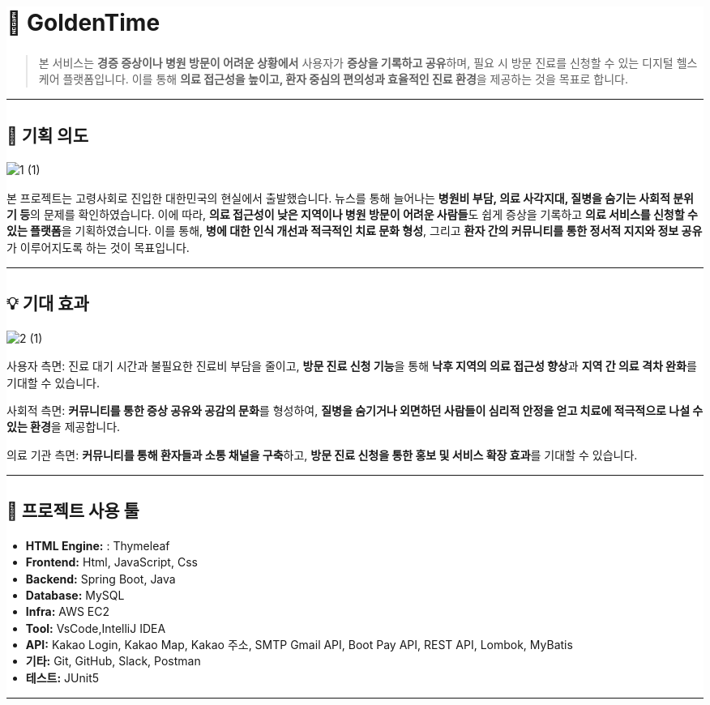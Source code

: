 # 🚀 GoldenTime
>본 서비스는 **경증 증상이나 병원 방문이 어려운 상황에서** 사용자가 **증상을 기록하고 공유**하며,
필요 시 방문 진료를 신청할 수 있는 디지털 헬스케어 플랫폼입니다.
이를 통해 **의료 접근성을 높이고, 환자 중심의 편의성과 효율적인 진료 환경**을 제공하는 것을 목표로 합니다.

---

## 🎯 기획 의도
<img width="1380" height="761" alt="1 (1)" src="https://github.com/user-attachments/assets/020c3e18-39be-4724-850f-085c04a7a9c5" />


본 프로젝트는 고령사회로 진입한 대한민국의 현실에서 출발했습니다.
뉴스를 통해 늘어나는 **병원비 부담, 의료 사각지대, 질병을 숨기는 사회적 분위기 등**의 문제를 확인하였습니다.
이에 따라, **의료 접근성이 낮은 지역이나 병원 방문이 어려운 사람들**도
쉽게 증상을 기록하고 **의료 서비스를 신청할 수 있는 플랫폼**을 기획하였습니다.
이를 통해, **병에 대한 인식 개선과 적극적인 치료 문화 형성**,
그리고 **환자 간의 커뮤니티를 통한 정서적 지지와 정보 공유**가 이루어지도록 하는 것이 목표입니다.

---

## 💡 기대 효과
<img width="1364" height="762" alt="2 (1)" src="https://github.com/user-attachments/assets/eafa6d35-bfb8-4517-821a-c783a23e0a9a" />

사용자 측면:
  진료 대기 시간과 불필요한 진료비 부담을 줄이고,
  **방문 진료 신청 기능**을 통해 **낙후 지역의 의료 접근성 향상**과 **지역 간 의료 격차 완화**를 기대할 수 있습니다.

사회적 측면:
  **커뮤니티를 통한 증상 공유와 공감의 문화**를 형성하여,
  **질병을 숨기거나 외면하던 사람들이 심리적 안정을 얻고 치료에 적극적으로 나설 수 있는 환경**을 제공합니다.

의료 기관 측면:
  **커뮤니티를 통해 환자들과 소통 채널을 구축**하고,
  **방문 진료 신청을 통한 홍보 및 서비스 확장 효과**를 기대할 수 있습니다.

---

## 🧰 프로젝트 사용 툴
- **HTML Engine:** : Thymeleaf
- **Frontend:** Html, JavaScript, Css
- **Backend:** Spring Boot, Java
- **Database:** MySQL
- **Infra:** AWS EC2  
- **Tool:** VsCode,IntelliJ IDEA
- **API:** Kakao Login, Kakao Map, Kakao 주소, SMTP Gmail API, Boot Pay API, REST API, Lombok, MyBatis
- **기타:** Git, GitHub, Slack, Postman
- **테스트:** JUnit5

---

